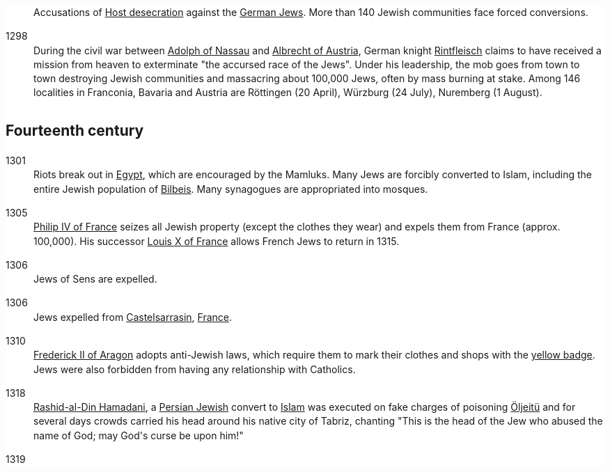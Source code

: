 <dd>Accusations of&nbsp;<a title="Host desecration" href="https://en.wikipedia.org/wiki/Host_desecration">Host desecration</a>&nbsp;against the&nbsp;<a class="mw-redirect" title="German Jews" href="https://en.wikipedia.org/wiki/German_Jews">German Jews</a>. More than 140 Jewish communities face forced conversions.</dd>
</dl>
<dl>
<dt>1298</dt>
<dd>During the civil war between&nbsp;<a class="mw-redirect" title="Adolf, King of Germany" href="https://en.wikipedia.org/wiki/Adolf,_King_of_Germany">Adolph of Nassau</a>&nbsp;and&nbsp;<a title="Albert I of Germany" href="https://en.wikipedia.org/wiki/Albert_I_of_Germany">Albrecht of Austria</a>, German knight&nbsp;<a class="mw-redirect" title="Rintfleisch-Pogrom" href="https://en.wikipedia.org/wiki/Rintfleisch-Pogrom">Rintfleisch</a>&nbsp;claims to have received a mission from heaven to exterminate "the accursed race of the Jews". Under his leadership, the mob goes from town to town destroying Jewish communities and massacring about 100,000 Jews, often by mass burning at stake. Among 146 localities in Franconia, Bavaria and Austria are R&ouml;ttingen (20 April), W&uuml;rzburg (24 July), Nuremberg (1 August).</dd>
</dl>
<h2><span id="Fourteenth_century" class="mw-headline">Fourteenth century</span></h2>
<dl>
<dt>1301</dt>
<dd>Riots break out in&nbsp;<a title="Egypt" href="https://en.wikipedia.org/wiki/Egypt">Egypt</a>, which are encouraged by the Mamluks. Many Jews are forcibly converted to Islam, including the entire Jewish population of&nbsp;<a title="Bilbeis" href="https://en.wikipedia.org/wiki/Bilbeis">Bilbeis</a>. Many synagogues are appropriated into mosques.</dd>
</dl>
<dl>
<dt>1305</dt>
<dd><a title="Philip IV of France" href="https://en.wikipedia.org/wiki/Philip_IV_of_France">Philip IV of France</a>&nbsp;seizes all Jewish property (except the clothes they wear) and expels them from France (approx. 100,000). His successor&nbsp;<a title="Louis X of France" href="https://en.wikipedia.org/wiki/Louis_X_of_France">Louis X of France</a>&nbsp;allows French Jews to return in 1315.</dd>
</dl>
<dl>
<dt>1306</dt>
<dd>Jews of Sens are expelled.</dd>
</dl>
<dl>
<dt>1306</dt>
<dd>Jews expelled from&nbsp;<a title="Castelsarrasin" href="https://en.wikipedia.org/wiki/Castelsarrasin">Castelsarrasin</a>,&nbsp;<a title="France" href="https://en.wikipedia.org/wiki/France">France</a>.</dd>
</dl>
<dl>
<dt>1310</dt>
<dd><a class="mw-redirect" title="Frederick II of Aragon" href="https://en.wikipedia.org/wiki/Frederick_II_of_Aragon">Frederick II of Aragon</a>&nbsp;adopts anti-Jewish laws, which require them to mark their clothes and shops with the&nbsp;<a title="Yellow badge" href="https://en.wikipedia.org/wiki/Yellow_badge">yellow badge</a>. Jews were also forbidden from having any relationship with Catholics.</dd>
</dl>
<dl>
<dt>1318</dt>
<dd><a title="Rashid-al-Din Hamadani" href="https://en.wikipedia.org/wiki/Rashid-al-Din_Hamadani">Rashid-al-Din Hamadani</a>, a&nbsp;<a class="mw-redirect" title="Persian Jewish" href="https://en.wikipedia.org/wiki/Persian_Jewish">Persian Jewish</a>&nbsp;convert to&nbsp;<a title="Islam" href="https://en.wikipedia.org/wiki/Islam">Islam</a>&nbsp;was executed on fake charges of poisoning&nbsp;<a class="mw-redirect" title="&Ouml;ljeit&uuml;" href="https://en.wikipedia.org/wiki/%C3%96ljeit%C3%BC">&Ouml;ljeit&uuml;</a>&nbsp;and for several days crowds carried his head around his native city of Tabriz, chanting "This is the head of the Jew who abused the name of God; may God's curse be upon him!"</dd>
</dl>
<dl>
<dt>1319</dt>